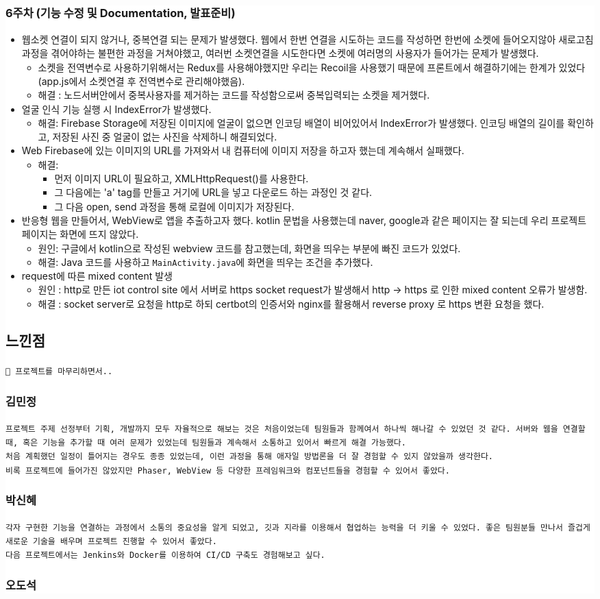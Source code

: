 

### 6주차 (기능 수정 및 Documentation, 발표준비)

* 웹소켓 연결이 되지 않거나, 중복연결 되는 문제가 발생했다. 웹에서 한번 연결을 시도하는 코드를 작성하면 한번에 소켓에 들어오지않아 새로고침 과정을 겪어야하는 불편한 과정을 거쳐야했고, 여러번 소켓연결을 시도한다면 소켓에 여러명의 사용자가 들어가는 문제가 발생했다.
  - 소켓을 전역변수로 사용하기위해서는 Redux를 사용해야했지만 우리는 Recoil을 사용했기 때문에 프론트에서 해결하기에는 한계가 있었다(app.js에서 소켓연결 후 전역변수로 관리해야했음).
  - 해결 : 노드서버안에서 중복사용자를 제거하는 코드를 작성함으로써 중복입력되는 소켓을 제거했다.
* 얼굴 인식 기능 실행 시 IndexError가 발생했다.
  - 해결: Firebase Storage에 저장된 이미지에 얼굴이 없으면 인코딩 배열이 비어있어서 IndexError가 발생했다. 인코딩 배열의 길이를 확인하고, 저장된 사진 중 얼굴이 없는 사진을 삭제하니 해결되었다.
* Web Firebase에 있는 이미지의 URL를 가져와서 내 컴퓨터에 이미지 저장을 하고자 했는데 계속해서 실패했다.
  - 해결:
    - 먼저 이미지 URL이 필요하고, XMLHttpRequest()를 사용한다.
    - 그 다음에는 'a' tag를 만들고 거기에 URL을 넣고 다운로드 하는 과정인 것 같다.
    - 그 다음 open, send 과정을 통해 로컬에 이미지가 저장된다.
* 반응형 웹을 만들어서, WebView로 앱을 추출하고자 했다. kotlin 문법을 사용했는데 naver, google과 같은 페이지는 잘 되는데 우리 프로젝트 페이지는 화면에 뜨지 않았다.
  - 원인: 구글에서 kotlin으로 작성된 webview 코드를 참고했는데, 화면을 띄우는 부분에 빠진 코드가 있었다.
  - 해결: Java 코드를 사용하고 `MainActivity.java`에 화면을 띄우는 조건을 추가했다.
* request에 따른 mixed content 발생
  - 원인 : http로 만든 iot control site 에서 서버로 https  socket request가 발생해서 http → https 로 인한 mixed content 오류가 발생함.
  - 해결 : socket server로 요청을 http로 하되 certbot의 인증서와 nginx를 활용해서 reverse proxy 로 https 변환 요청을 했다.





## 느낀점

```
📌 프로젝트를 마무리하면서..
```

### 김민정

```
프로젝트 주제 선정부터 기획, 개발까지 모두 자율적으로 해보는 것은 처음이었는데 팀원들과 함께여서 하나씩 해나갈 수 있었던 것 같다. 서버와 웹을 연결할 때, 혹은 기능을 추가할 때 여러 문제가 있었는데 팀원들과 계속해서 소통하고 있어서 빠르게 해결 가능했다. 
처음 계획했던 일정이 틀어지는 경우도 종종 있었는데, 이런 과정을 통해 애자일 방법론을 더 잘 경험할 수 있지 않았을까 생각한다. 
비록 프로젝트에 들어가진 않았지만 Phaser, WebView 등 다양한 프레임워크와 컴포넌트들을 경험할 수 있어서 좋았다.
```

### 박신혜

```
각자 구현한 기능을 연결하는 과정에서 소통의 중요성을 알게 되었고, 깃과 지라를 이용해서 협업하는 능력을 더 키울 수 있었다. 좋은 팀원분들 만나서 즐겁게 새로운 기술을 배우며 프로젝트 진행할 수 있어서 좋았다. 
다음 프로젝트에서는 Jenkins와 Docker를 이용하여 CI/CD 구축도 경험해보고 싶다.
```

### 오도석
